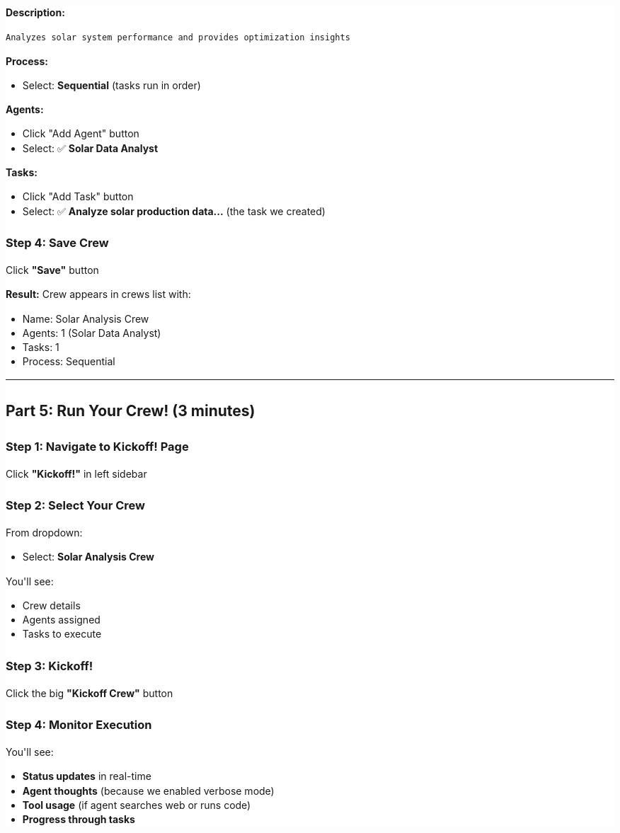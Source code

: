 **Description:**
```
Analyzes solar system performance and provides optimization insights
```

**Process:**
- Select: **Sequential** (tasks run in order)

**Agents:**
- Click "Add Agent" button
- Select: ✅ **Solar Data Analyst**

**Tasks:**
- Click "Add Task" button
- Select: ✅ **Analyze solar production data...** (the task we created)

### Step 4: Save Crew

Click **"Save"** button

**Result:** Crew appears in crews list with:
- Name: Solar Analysis Crew
- Agents: 1 (Solar Data Analyst)
- Tasks: 1
- Process: Sequential

---

## Part 5: Run Your Crew! (3 minutes)

### Step 1: Navigate to Kickoff! Page

Click **"Kickoff!"** in left sidebar

### Step 2: Select Your Crew

From dropdown:
- Select: **Solar Analysis Crew**

You'll see:
- Crew details
- Agents assigned
- Tasks to execute

### Step 3: Kickoff!

Click the big **"Kickoff Crew"** button

### Step 4: Monitor Execution

You'll see:
- **Status updates** in real-time
- **Agent thoughts** (because we enabled verbose mode)
- **Tool usage** (if agent searches web or runs code)
- **Progress through tasks**
